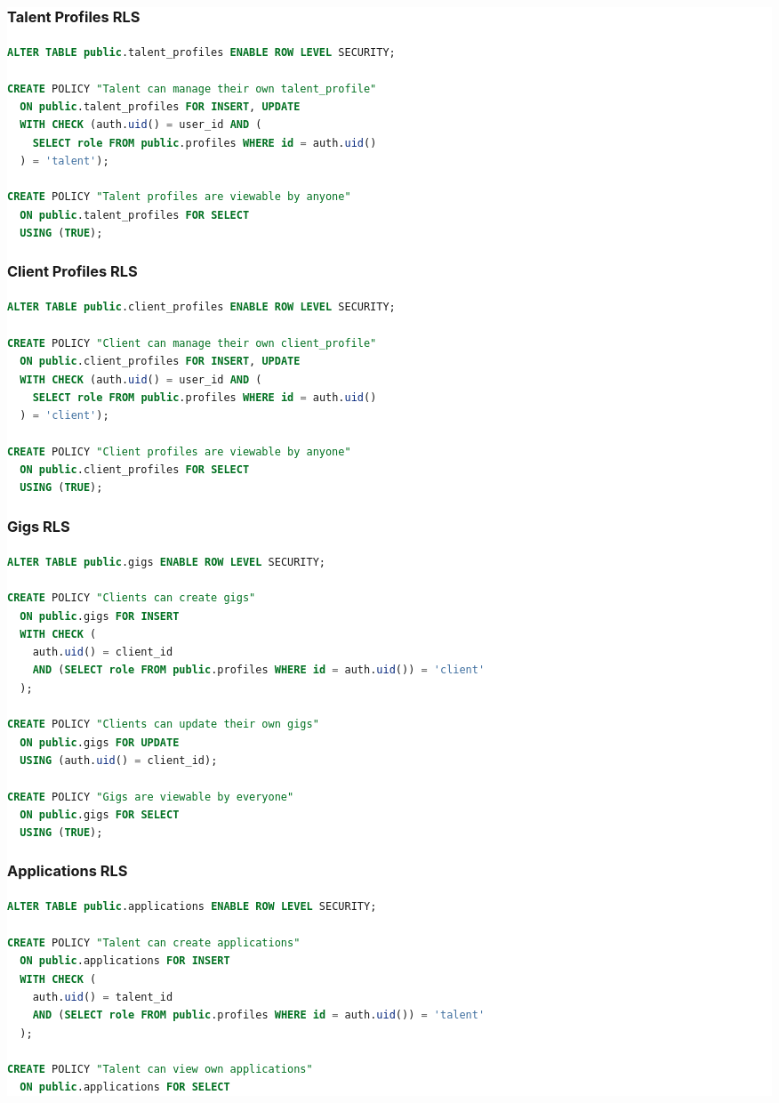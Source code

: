 ### Talent Profiles RLS
```sql
ALTER TABLE public.talent_profiles ENABLE ROW LEVEL SECURITY;

CREATE POLICY "Talent can manage their own talent_profile"
  ON public.talent_profiles FOR INSERT, UPDATE
  WITH CHECK (auth.uid() = user_id AND (
    SELECT role FROM public.profiles WHERE id = auth.uid()
  ) = 'talent');

CREATE POLICY "Talent profiles are viewable by anyone"
  ON public.talent_profiles FOR SELECT
  USING (TRUE);
```

### Client Profiles RLS
```sql
ALTER TABLE public.client_profiles ENABLE ROW LEVEL SECURITY;

CREATE POLICY "Client can manage their own client_profile"
  ON public.client_profiles FOR INSERT, UPDATE
  WITH CHECK (auth.uid() = user_id AND (
    SELECT role FROM public.profiles WHERE id = auth.uid()
  ) = 'client');

CREATE POLICY "Client profiles are viewable by anyone"
  ON public.client_profiles FOR SELECT
  USING (TRUE);
```

### Gigs RLS
```sql
ALTER TABLE public.gigs ENABLE ROW LEVEL SECURITY;

CREATE POLICY "Clients can create gigs"
  ON public.gigs FOR INSERT
  WITH CHECK (
    auth.uid() = client_id 
    AND (SELECT role FROM public.profiles WHERE id = auth.uid()) = 'client'
  );

CREATE POLICY "Clients can update their own gigs"
  ON public.gigs FOR UPDATE
  USING (auth.uid() = client_id);

CREATE POLICY "Gigs are viewable by everyone"
  ON public.gigs FOR SELECT
  USING (TRUE);
```

### Applications RLS
```sql
ALTER TABLE public.applications ENABLE ROW LEVEL SECURITY;

CREATE POLICY "Talent can create applications"
  ON public.applications FOR INSERT
  WITH CHECK (
    auth.uid() = talent_id 
    AND (SELECT role FROM public.profiles WHERE id = auth.uid()) = 'talent'
  );

CREATE POLICY "Talent can view own applications"
  ON public.applications FOR SELECT
```